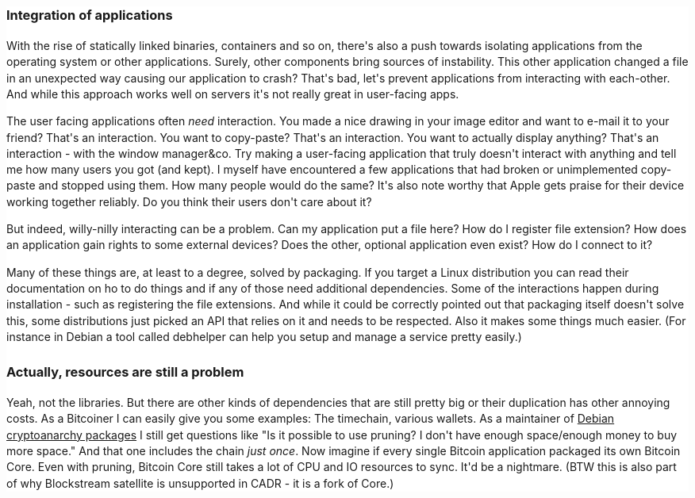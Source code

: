 ### Integration of applications

With the rise of statically linked binaries, containers and so on, there's also a push towards isolating applications from the operating system or other applications.
Surely, other components bring sources of instability.
This other application changed a file in an unexpected way causing our application to crash?
That's bad, let's prevent applications from interacting with each-other.
And while this approach works well on servers it's not really great in user-facing apps.

The user facing applications often *need* interaction.
You made a nice drawing in your image editor and want to e-mail it to your friend?
That's an interaction.
You want to copy-paste?
That's an interaction.
You want to actually display anything?
That's an interaction - with the window manager&co.
Try making a user-facing application that truly doesn't interact with anything and tell me how many users you got (and kept).
I myself have encountered a few applications that had broken or unimplemented copy-paste and stopped using them.
How many people would do the same?
It's also note worthy that Apple gets praise for their device working together reliably.
Do you think their users don't care about it?

But indeed, willy-nilly interacting can be a problem.
Can my application put a file here?
How do I register file extension?
How does an application gain rights to some external devices?
Does the other, optional application even exist?
How do I connect to it?

Many of these things are, at least to a degree, solved by packaging.
If you target a Linux distribution you can read their documentation on ho to do things and if any of those need additional dependencies.
Some of the interactions happen during installation - such as registering the file extensions.
And while it could be correctly pointed out that packaging itself doesn't solve this, some distributions just picked an API that relies on it and needs to be respected.
Also it makes some things much easier.
(For instance in Debian a tool called debhelper can help you setup and manage a service pretty easily.)

### Actually, resources are still a problem

Yeah, not the libraries.
But there are other kinds of dependencies that are still pretty big or their duplication has other annoying costs.
As a Bitcoiner I can easily give you some examples: The timechain, various wallets.
As a maintainer of [Debian cryptoanarchy packages](https://github.com/debian-cryptoanarchy/cryptoanarchy-deb-repo-builder) I still get questions like "Is it possible to use pruning? I don't have enough space/enough money to buy more space."
And that one includes the chain *just once*.
Now imagine if every single Bitcoin application packaged its own Bitcoin Core.
Even with pruning, Bitcoin Core still takes a lot of CPU and IO resources to sync.
It'd be a nightmare.
(BTW this is also part of why Blockstream satellite is unsupported in CADR - it is a fork of Core.)
